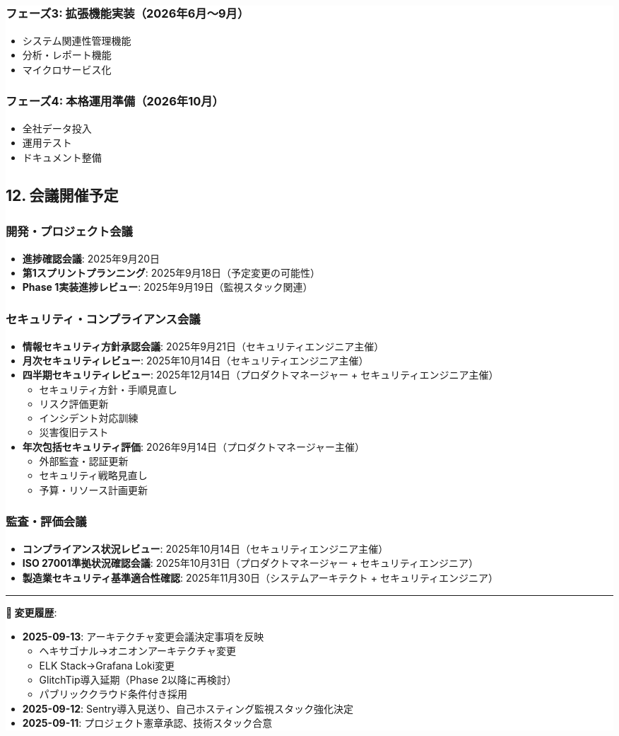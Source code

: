 ### フェーズ3: 拡張機能実装（2026年6月～9月）

- システム関連性管理機能
- 分析・レポート機能
- マイクロサービス化

### フェーズ4: 本格運用準備（2026年10月）

- 全社データ投入
- 運用テスト
- ドキュメント整備

## 12. 会議開催予定

### 開発・プロジェクト会議

- **進捗確認会議**: 2025年9月20日
- **第1スプリントプランニング**: 2025年9月18日（予定変更の可能性）
- **Phase 1実装進捗レビュー**: 2025年9月19日（監視スタック関連）

### セキュリティ・コンプライアンス会議

- **情報セキュリティ方針承認会議**: 2025年9月21日（セキュリティエンジニア主催）
- **月次セキュリティレビュー**: 2025年10月14日（セキュリティエンジニア主催）
- **四半期セキュリティレビュー**: 2025年12月14日（プロダクトマネージャー + セキュリティエンジニア主催）
  - セキュリティ方針・手順見直し
  - リスク評価更新
  - インシデント対応訓練
  - 災害復旧テスト
- **年次包括セキュリティ評価**: 2026年9月14日（プロダクトマネージャー主催）
  - 外部監査・認証更新
  - セキュリティ戦略見直し
  - 予算・リソース計画更新

### 監査・評価会議

- **コンプライアンス状況レビュー**: 2025年10月14日（セキュリティエンジニア主催）
- **ISO 27001準拠状況確認会議**: 2025年10月31日（プロダクトマネージャー + セキュリティエンジニア）
- **製造業セキュリティ基準適合性確認**: 2025年11月30日（システムアーキテクト + セキュリティエンジニア）

---

**📝 変更履歴**:

- **2025-09-13**: アーキテクチャ変更会議決定事項を反映
  - ヘキサゴナル→オニオンアーキテクチャ変更
  - ELK Stack→Grafana Loki変更
  - GlitchTip導入延期（Phase 2以降に再検討）
  - パブリッククラウド条件付き採用
- **2025-09-12**: Sentry導入見送り、自己ホスティング監視スタック強化決定
- **2025-09-11**: プロジェクト憲章承認、技術スタック合意
